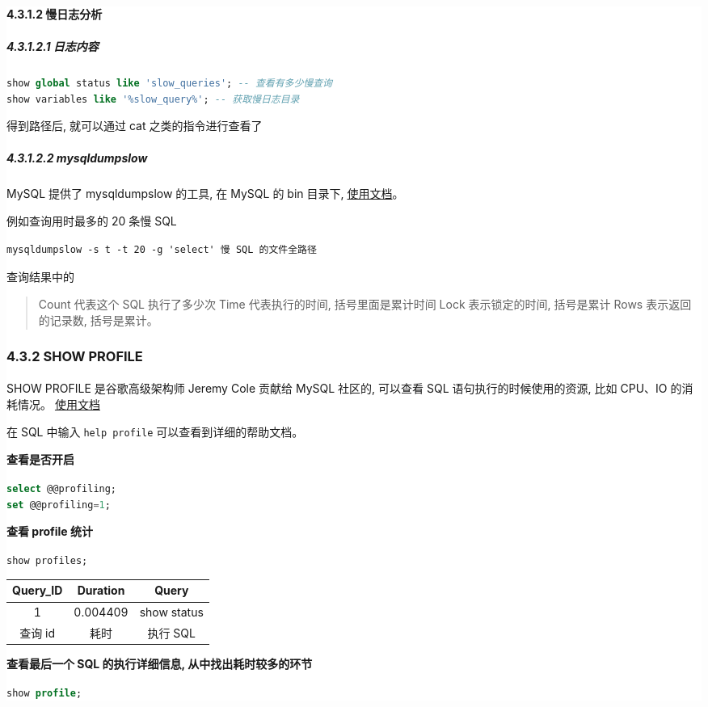#### 4.3.1.2 慢日志分析

##### 4.3.1.2.1 日志内容

```sql
show global status like 'slow_queries'; -- 查看有多少慢查询 
show variables like '%slow_query%'; -- 获取慢日志目录
```

得到路径后, 就可以通过 cat 之类的指令进行查看了

##### 4.3.1.2.2 mysqldumpslow

MySQL 提供了 mysqldumpslow 的工具, 在 MySQL 的 bin 目录下, [使用文档](https://dev.mysql.com/doc/refman/5.7/en/mysqldumpslow.html)。

例如查询用时最多的 20 条慢 SQL
```
mysqldumpslow -s t -t 20 -g 'select' 慢 SQL 的文件全路径
```

查询结果中的
> Count 代表这个 SQL 执行了多少次
> Time 代表执行的时间, 括号里面是累计时间
> Lock 表示锁定的时间, 括号是累计
> Rows 表示返回的记录数, 括号是累计。

### 4.3.2 SHOW PROFILE

SHOW PROFILE 是谷歌高级架构师 Jeremy Cole 贡献给 MySQL 社区的, 可以查看 SQL 语句执行的时候使用的资源, 比如 CPU、IO 的消耗情况。 [使用文档](https://dev.mysql.com/doc/refman/5.7/en/show-profile.html)

在 SQL 中输入 `help profile` 可以查看到详细的帮助文档。

**查看是否开启**

```sql
select @@profiling;
set @@profiling=1;
```

**查看 profile 统计**

```sql
show profiles;
```

| Query_ID | Duration | Query |
| :-:| :-: | :-: |
| 1 | 0.004409 | show status |
| 查询 id | 耗时 | 执行 SQL |

**查看最后一个 SQL 的执行详细信息, 从中找出耗时较多的环节**

```sql
show profile;
```
